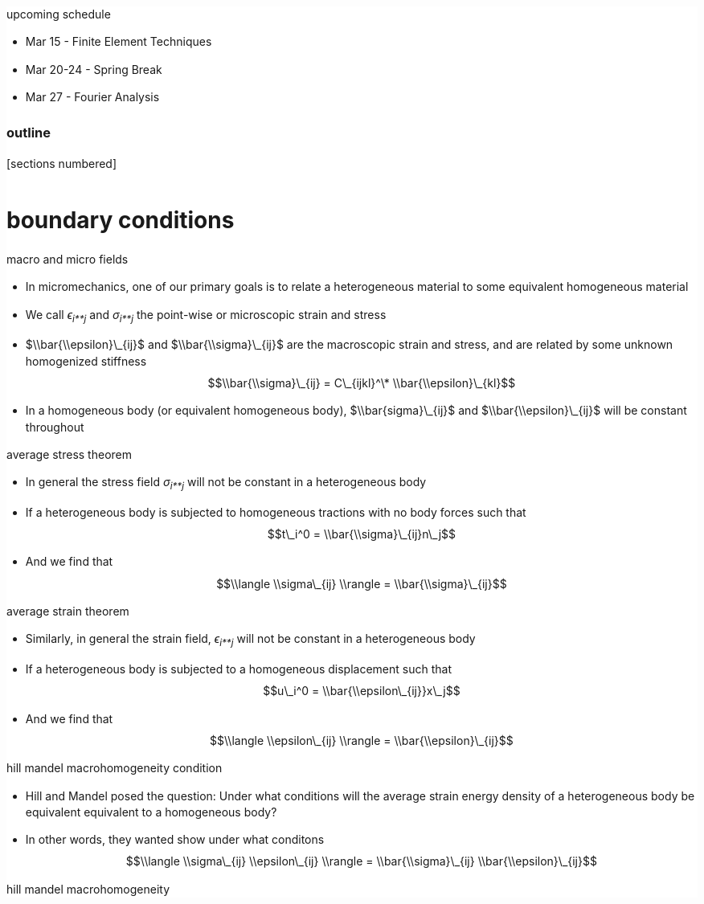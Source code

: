 <span>upcoming schedule</span>

-   Mar 15 - Finite Element Techniques

-   Mar 20-24 - Spring Break

-   Mar 27 - Fourier Analysis

### outline

\[sections numbered\]

boundary conditions
===================

<span>macro and micro fields</span>

-   In micromechanics, one of our primary goals is to relate a heterogeneous material to some equivalent homogeneous material

-   We call *ϵ*<sub>*i**j*</sub> and *σ*<sub>*i**j*</sub> the point-wise or microscopic strain and stress

-   $\\bar{\\epsilon}\_{ij}$ and $\\bar{\\sigma}\_{ij}$ are the macroscopic strain and stress, and are related by some unknown homogenized stiffness
    $$\\bar{\\sigma}\_{ij} = C\_{ijkl}^\* \\bar{\\epsilon}\_{kl}$$

-   In a homogeneous body (or equivalent homogeneous body), $\\bar{sigma}\_{ij}$ and $\\bar{\\epsilon}\_{ij}$ will be constant throughout

<span>average stress theorem</span>

-   In general the stress field *σ*<sub>*i**j*</sub> will not be constant in a heterogeneous body

-   If a heterogeneous body is subjected to homogeneous tractions with no body forces such that
    $$t\_i^0 = \\bar{\\sigma}\_{ij}n\_j$$

-   And we find that
    $$\\langle \\sigma\_{ij} \\rangle = \\bar{\\sigma}\_{ij}$$

<span>average strain theorem</span>

-   Similarly, in general the strain field, *ϵ*<sub>*i**j*</sub> will not be constant in a heterogeneous body

-   If a heterogeneous body is subjected to a homogeneous displacement such that
    $$u\_i^0 = \\bar{\\epsilon\_{ij}}x\_j$$

-   And we find that
    $$\\langle \\epsilon\_{ij} \\rangle = \\bar{\\epsilon}\_{ij}$$

<span>hill mandel macrohomogeneity condition</span>

-   Hill and Mandel posed the question: Under what conditions will the average strain energy density of a heterogeneous body be equivalent equivalent to a homogeneous body?

-   In other words, they wanted show under what conditons
    $$\\langle \\sigma\_{ij} \\epsilon\_{ij} \\rangle = \\bar{\\sigma}\_{ij} \\bar{\\epsilon}\_{ij}$$

<span>hill mandel macrohomogeneity</span>

